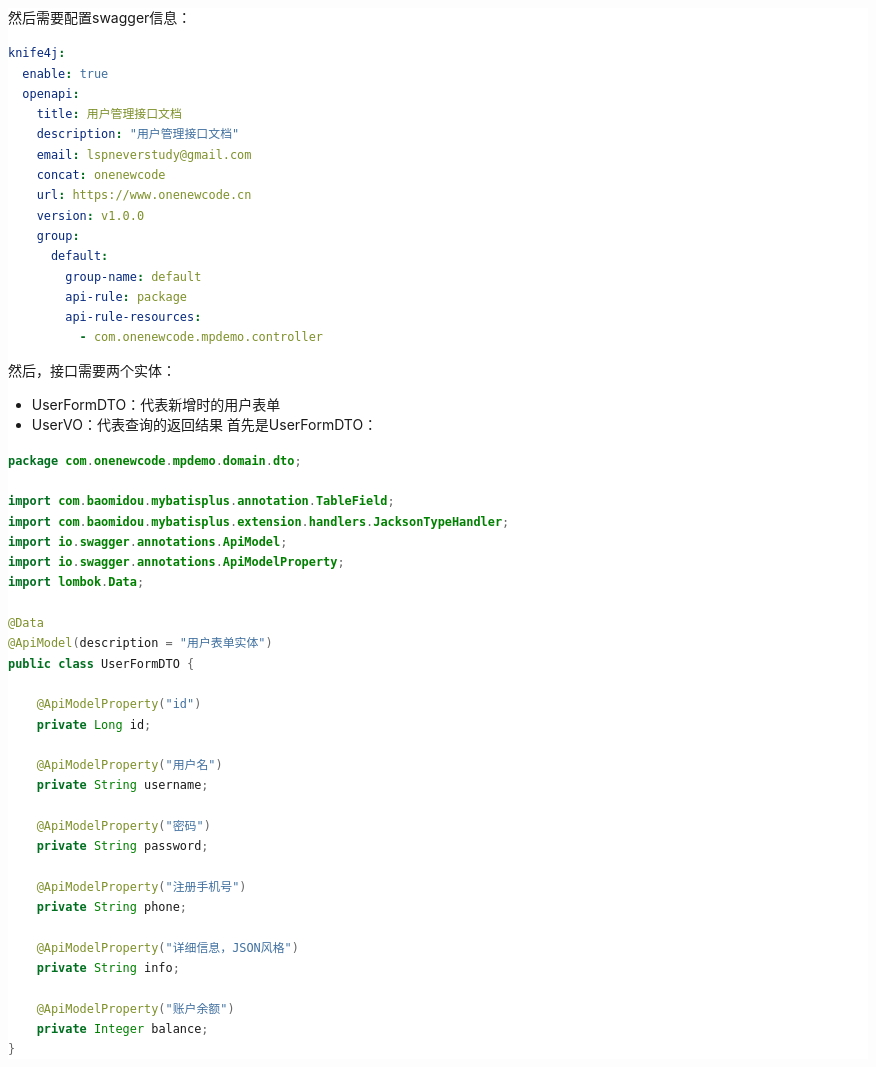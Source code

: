 然后需要配置swagger信息：
```yml
knife4j:
  enable: true
  openapi:
    title: 用户管理接口文档
    description: "用户管理接口文档"
    email: lspneverstudy@gmail.com
    concat: onenewcode
    url: https://www.onenewcode.cn
    version: v1.0.0
    group:
      default:
        group-name: default
        api-rule: package
        api-rule-resources:
          - com.onenewcode.mpdemo.controller
```


然后，接口需要两个实体：
- UserFormDTO：代表新增时的用户表单
- UserVO：代表查询的返回结果
首先是UserFormDTO：
```java
package com.onenewcode.mpdemo.domain.dto;

import com.baomidou.mybatisplus.annotation.TableField;
import com.baomidou.mybatisplus.extension.handlers.JacksonTypeHandler;
import io.swagger.annotations.ApiModel;
import io.swagger.annotations.ApiModelProperty;
import lombok.Data;

@Data
@ApiModel(description = "用户表单实体")
public class UserFormDTO {

    @ApiModelProperty("id")
    private Long id;

    @ApiModelProperty("用户名")
    private String username;

    @ApiModelProperty("密码")
    private String password;

    @ApiModelProperty("注册手机号")
    private String phone;

    @ApiModelProperty("详细信息，JSON风格")
    private String info;

    @ApiModelProperty("账户余额")
    private Integer balance;
}

```
